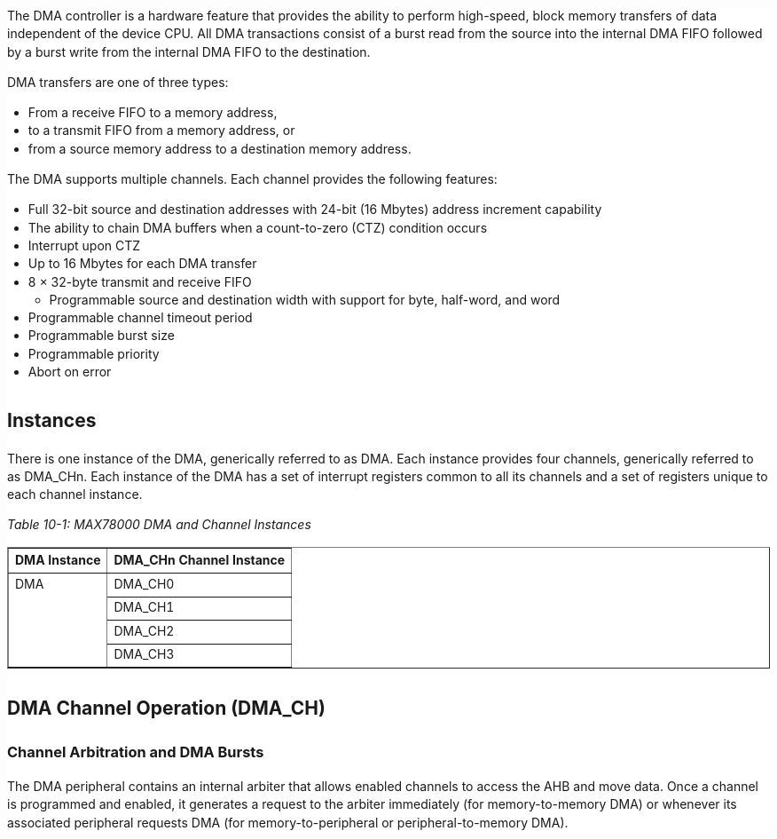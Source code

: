 The DMA controller is a hardware feature that provides the ability to perform high-speed, block memory transfers of data independent of the device CPU. All DMA transactions consist of a burst read from the source into the internal DMA FIFO followed by a burst write from the internal DMA FIFO to the destination.

DMA transfers are one of three types:

- From a receive FIFO to a memory address,
- to a transmit FIFO from a memory address, or
- from a source memory address to a destination memory address.

The DMA supports multiple channels. Each channel provides the following features:

- Full 32-bit source and destination addresses with 24-bit (16 Mbytes) address increment capability
- The ability to chain DMA buffers when a count-to-zero (CTZ) condition occurs
- Interrupt upon CTZ
- Up to 16 Mbytes for each DMA transfer
- 8 × 32-byte transmit and receive FIFO
    - Programmable source and destination width with support for byte, half-word, and word
- Programmable channel timeout period
- Programmable burst size
- Programmable priority
- Abort on error

## Instances
There is one instance of the DMA, generically referred to as DMA. Each instance provides four channels, generically referred to as DMA_CHn. Each instance of the DMA has a set of interrupt registers common to all its channels and a set of registers unique to each channel instance.

*Table 10-1: MAX78000 DMA and Channel Instances*
<a name="table10-1-max78000-dma-channel-instances"></a>

<table border="1" cellpadding="5" cellspacing="0">
  <tr>
    <th>DMA Instance</th>
    <th>DMA_CHn Channel Instance</th>
  </tr>
  <tr>
    <td rowspan="4">DMA</td>
    <td>DMA_CH0</td>
  </tr>
  <tr>
    <td>DMA_CH1</td>
  </tr>
  <tr>
    <td>DMA_CH2</td>
  </tr>
    <tr>
    <td>DMA_CH3</td>
  </tr>
</table>

## DMA Channel Operation (DMA_CH)
### Channel Arbitration and DMA Bursts
The DMA peripheral contains an internal arbiter that allows enabled channels to access the AHB and move data. Once a channel is programmed and enabled, it generates a request to the arbiter immediately (for memory-to-memory DMA) or whenever its associated peripheral requests DMA (for memory-to-peripheral or peripheral-to-memory DMA).
